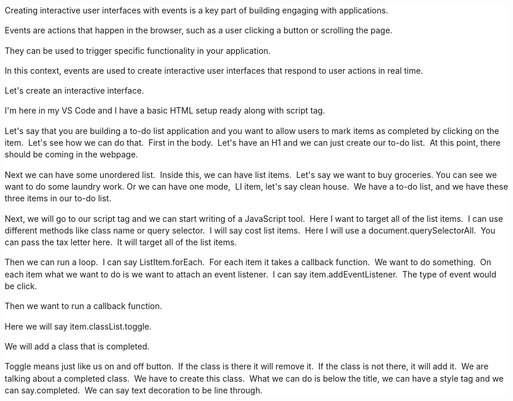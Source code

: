 Creating interactive user interfaces with events is a key part of
building engaging with applications. 

Events are actions that happen in the browser, such as a user clicking a
button or scrolling the page. 

They can be used to trigger specific functionality in your application. 

In this context, events are used to create interactive user interfaces
that respond to user actions in real time. 

Let&apos;s create an interactive interface. 

I&apos;m here in my VS Code and I have a basic HTML setup ready along with
script tag. 

Let&apos;s say that you are building a to-do list application and you want
to allow users to mark items as completed by clicking on the item. 
Let&apos;s see how we can do that. 
First in the body. 
Let&apos;s have an H1 and we can just create our to-do list. 
At this point, there should be coming in the webpage. 

Next we can have some unordered list. 
Inside this, we can have list items. 
Let&apos;s say we want to buy groceries.
You can see we want to do some laundry work.
Or we can have one mode, 
LI item, let&apos;s say clean house. 
We have a to-do list, and we have these three items in our to-do list. 

Next, we will go to our script tag and we can start writing of a
JavaScript tool. 
Here I want to target all of the list items. 
I can use different methods like class name or query selector. 
I will say cost list items. 
Here I will use a document.querySelectorAll. 
You can pass the tax letter here. 
It will target all of the list items. 

Then we can run a loop. 
I can say ListItem.forEach. 
For each item it takes a callback function. 
We want to do something. 
On each item what we want to do is we want to attach an event listener. 
I can say item.addEventListener. 
The type of event would be click. 

Then we want to run a callback function.

Here we will say item.classList.toggle. 

We will add a class that is completed. 

Toggle means just like us on and off button. 
If the class is there it will remove it. 
If the class is not there, it will add it. 
We are talking about a completed class. 
We have to create this class. 
What we can do is below the title, we can have a style tag and we can
say.completed. 
We can say text decoration to be line through. 
